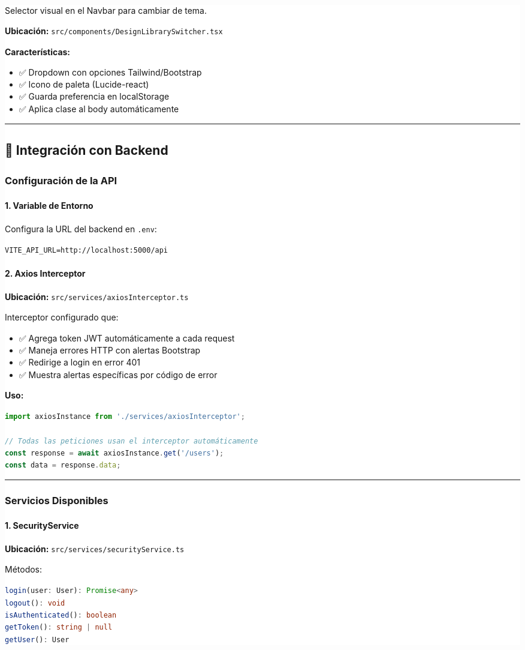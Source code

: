 Selector visual en el Navbar para cambiar de tema.

**Ubicación:** `src/components/DesignLibrarySwitcher.tsx`

**Características:**
- ✅ Dropdown con opciones Tailwind/Bootstrap
- ✅ Icono de paleta (Lucide-react)
- ✅ Guarda preferencia en localStorage
- ✅ Aplica clase al body automáticamente

---

## 🔗 Integración con Backend

### Configuración de la API

#### 1. **Variable de Entorno**

Configura la URL del backend en `.env`:

```env
VITE_API_URL=http://localhost:5000/api
```

#### 2. **Axios Interceptor**

**Ubicación:** `src/services/axiosInterceptor.ts`

Interceptor configurado que:
- ✅ Agrega token JWT automáticamente a cada request
- ✅ Maneja errores HTTP con alertas Bootstrap
- ✅ Redirige a login en error 401
- ✅ Muestra alertas específicas por código de error

**Uso:**
```typescript
import axiosInstance from './services/axiosInterceptor';

// Todas las peticiones usan el interceptor automáticamente
const response = await axiosInstance.get('/users');
const data = response.data;
```

---

### Servicios Disponibles

#### **1. SecurityService**

**Ubicación:** `src/services/securityService.ts`

Métodos:
```typescript
login(user: User): Promise<any>
logout(): void
isAuthenticated(): boolean
getToken(): string | null
getUser(): User
```
